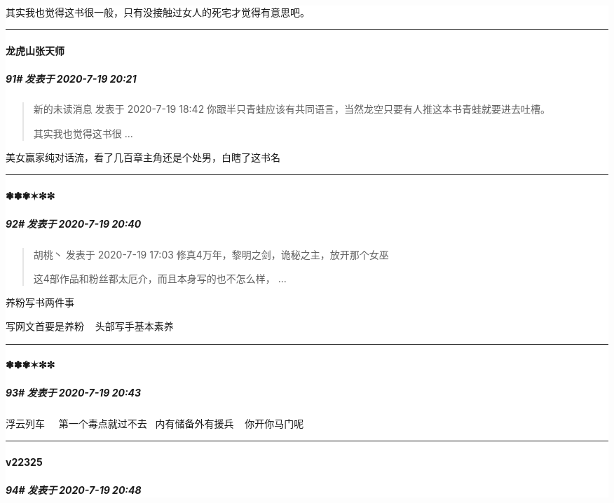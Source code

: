 
其实我也觉得这书很一般，只有没接触过女人的死宅才觉得有意思吧。







*****

####  龙虎山张天师  
##### 91#       发表于 2020-7-19 20:21



<blockquote>新的未读消息 发表于 2020-7-19 18:42
你跟半只青蛙应该有共同语言，当然龙空只要有人推这本书青蛙就要进去吐槽。


其实我也觉得这书很 ...</blockquote>
美女赢家纯对话流，看了几百章主角还是个处男，白瞎了这书名







*****

####  ❃✽✾✶✻✼  
##### 92#       发表于 2020-7-19 20:40



<blockquote>胡桃丶 发表于 2020-7-19 17:03
修真4万年，黎明之剑，诡秘之主，放开那个女巫

这4部作品和粉丝都太厄介，而且本身写的也不怎么样， ...</blockquote>
养粉写书两件事


写网文首要是养粉    头部写手基本素养







*****

####  ❃✽✾✶✻✼  
##### 93#       发表于 2020-7-19 20:43




浮云列车     第一个毒点就过不去   内有储备外有援兵    你开你马门呢







*****

####  v22325  
##### 94#       发表于 2020-7-19 20:48
